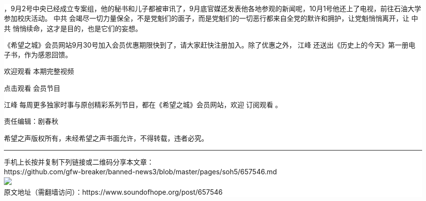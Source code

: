   ，9月2号中央已经成立专案组，他的秘书和儿子都被审讯了，9月底官媒还发表他各地参观的新闻呢，10月1号他还上了电视，前往石油大学参加校庆活动。
  <ok href="/term/1059">
   中共
  </ok>
  会竭尽一切力量保全，不是党魁们的面子，而是党魁们的一切恶行都来自全党的默许和拥护，让党魁悄悄离开，让
  <ok href="/term/1059">
   中共
  </ok>
  悄悄续命，这才是目的，也是它们的妄想。
 </p>
 <p>
  《希望之城》会员网站9月30号加入会员优惠期限快到了，请大家赶快注册加入。除了优惠之外，
  <ok href="/term/3461">
   江峰
  </ok>
  还送出《历史上的今天》第一册电子书，作为感恩回馈。
 </p>
 <p>
  欢迎观看
  <ok href="https://www.ganjingworld.com/zh-TW/video/V1N3EMme0QhWc">
   本期完整视频
  </ok>
 </p>
 <p>
  点击观看
  <ok href="https://landofhope.tv/p/3640">
   会员节目
  </ok>
 </p>
 <p>
  <ok href="https://www.soundofhope.org/term/3461">
   江峰
  </ok>
  每周更多独家时事与原创精彩系列节目，都在《希望之城》会员网站，欢迎
  <ok href="https://landofhope.tv/jiangfeng">
   订阅观看
  </ok>
  。
 </p>
 <p class="meta-btm">
  责任编辑：剧春秋
 </p>
 <p class="meta-btm">
  希望之声版权所有，未经希望之声书面允许，不得转载，违者必究。
 </p>
</div>
</div>
<hr/>
手机上长按并复制下列链接或二维码分享本文章：<br/>
https://github.com/gfw-breaker/banned-news3/blob/master/pages/soh5/657546.md <br/>
<a href='https://github.com/gfw-breaker/banned-news3/blob/master/pages/soh5/657546.md'><img src='https://github.com/gfw-breaker/banned-news3/blob/master/pages/soh5/657546.md.png'/></a> <br/>
原文地址（需翻墙访问）：https://www.soundofhope.org/post/657546
